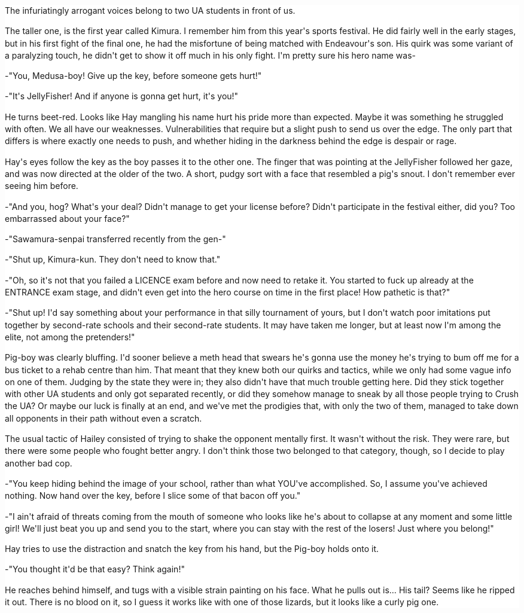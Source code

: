 The infuriatingly arrogant voices belong to two UA students in front of us.
	
The taller one, is the first year called Kimura. I remember him from this year's sports festival. He did fairly well in the early stages, but in his first fight of the final one, he had the misfortune of being matched with Endeavour's son. His quirk was some variant of a paralyzing touch, he didn't get to show it off much in his only fight. I'm pretty sure his hero name was-
	
-"You, Medusa-boy! Give up the key, before someone gets hurt!"
	
-"It's JellyFisher! And if anyone is gonna get hurt, it's you!"
	
He turns beet-red. Looks like Hay mangling his name hurt his pride more than expected. Maybe it was something he struggled with often. We all have our weaknesses. Vulnerabilities that require but a slight push to send us over the edge. The only part that differs is where exactly one needs to push, and whether hiding in the darkness behind the edge is despair or rage.
	
Hay's eyes follow the key as the boy passes it to the other one. The finger that was pointing at the JellyFisher followed her gaze, and was now directed at the older of the two. A short, pudgy sort with a face that resembled a pig's snout. I don't remember ever seeing him before.
	
-"And you, hog? What's your deal? Didn't manage to get your license before? Didn't participate in the festival either, did you? Too embarrassed about your face?"
	
-"Sawamura-senpai transferred recently from the gen-"
	
-"Shut up, Kimura-kun. They don't need to know that."
	
-"Oh, so it's not that you failed a LICENCE exam before and now need to retake it. You started to fuck up already at the ENTRANCE exam stage, and didn't even get into the hero course on time in the first place! How pathetic is that?"
	
-"Shut up! I'd say something about your performance in that silly tournament of yours, but I don't watch poor imitations put together by second-rate schools and their second-rate students. It may have taken me longer, but at least now I'm among the elite, not among the pretenders!"
	
Pig-boy was clearly bluffing. I'd sooner believe a meth head that swears he's gonna use the money he's trying to bum off me for a bus ticket to a rehab centre than him. That meant that they knew both our quirks and tactics, while we only had some vague info on one of them. Judging by the state they were in; they also didn't have that much trouble getting here. Did they stick together with other UA students and only got separated recently, or did they somehow manage to sneak by all those people trying to Crush the UA? Or maybe our luck is finally at an end, and we've met the prodigies that, with only the two of them, managed to take down all opponents in their path without even a scratch.
	
The usual tactic of Hailey consisted of trying to shake the opponent mentally first. It wasn't without the risk. They were rare, but there were some people who fought better angry. I don't think those two belonged to that category, though, so I decide to play another bad cop.
	
-"You keep hiding behind the image of your school, rather than what YOU've accomplished. So, I assume you've achieved nothing. Now hand over the key, before I slice some of that bacon off you."
	
-"I ain't afraid of threats coming from the mouth of someone who looks like he's about to collapse at any moment and some little girl! We'll just beat you up and send you to the start, where you can stay with the rest of the losers! Just where you belong!"
	
Hay tries to use the distraction and snatch the key from his hand, but the Pig-boy holds onto it.
	
-"You thought it'd be that easy? Think again!"
	
He reaches behind himself, and tugs with a visible strain painting on his face. What he pulls out is… His tail? Seems like he ripped it out. There is no blood on it, so I guess it works like with one of those lizards, but it looks like a curly pig one.
	